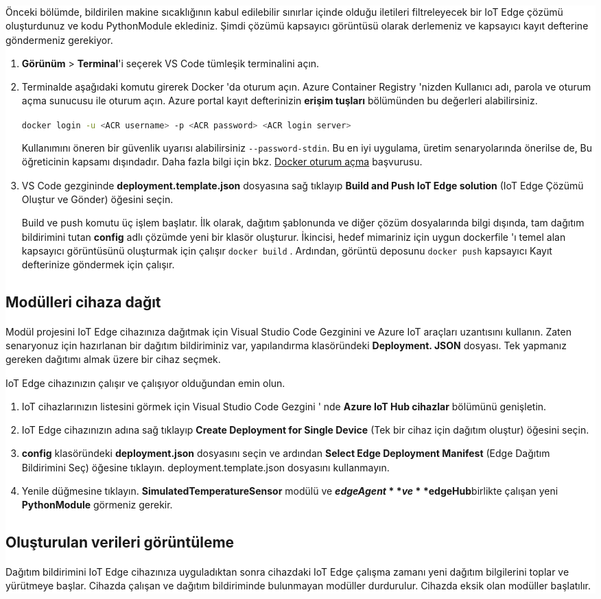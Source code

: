 Önceki bölümde, bildirilen makine sıcaklığının kabul edilebilir sınırlar içinde olduğu iletileri filtreleyecek bir IoT Edge çözümü oluşturdunuz ve kodu PythonModule eklediniz. Şimdi çözümü kapsayıcı görüntüsü olarak derlemeniz ve kapsayıcı kayıt defterine göndermeniz gerekiyor.

1. **Görünüm** > **Terminal**'i seçerek VS Code tümleşik terminalini açın.

1. Terminalde aşağıdaki komutu girerek Docker 'da oturum açın. Azure Container Registry 'nizden Kullanıcı adı, parola ve oturum açma sunucusu ile oturum açın. Azure portal kayıt defterinizin **erişim tuşları** bölümünden bu değerleri alabilirsiniz.
     
   ```bash
   docker login -u <ACR username> -p <ACR password> <ACR login server>
   ```

   Kullanımını öneren bir güvenlik uyarısı alabilirsiniz `--password-stdin`. Bu en iyi uygulama, üretim senaryolarında önerilse de, Bu öğreticinin kapsamı dışındadır. Daha fazla bilgi için bkz. [Docker oturum açma](https://docs.docker.com/engine/reference/commandline/login/#provide-a-password-using-stdin) başvurusu.

2. VS Code gezgininde **deployment.template.json** dosyasına sağ tıklayıp **Build and Push IoT Edge solution** (IoT Edge Çözümü Oluştur ve Gönder) öğesini seçin.

   Build ve push komutu üç işlem başlatır. İlk olarak, dağıtım şablonunda ve diğer çözüm dosyalarında bilgi dışında, tam dağıtım bildirimini tutan **config** adlı çözümde yeni bir klasör oluşturur. İkincisi, hedef mimariniz için uygun dockerfile 'ı temel alan kapsayıcı görüntüsünü oluşturmak için çalışır `docker build` . Ardından, görüntü deposunu `docker push` kapsayıcı Kayıt defterinize göndermek için çalışır.


## <a name="deploy-modules-to-device"></a>Modülleri cihaza dağıt

Modül projesini IoT Edge cihazınıza dağıtmak için Visual Studio Code Gezginini ve Azure IoT araçları uzantısını kullanın. Zaten senaryonuz için hazırlanan bir dağıtım bildiriminiz var, yapılandırma klasöründeki **Deployment. JSON** dosyası. Tek yapmanız gereken dağıtımı almak üzere bir cihaz seçmek.

IoT Edge cihazınızın çalışır ve çalışıyor olduğundan emin olun.

1. IoT cihazlarınızın listesini görmek için Visual Studio Code Gezgini ' nde **Azure IoT Hub cihazlar** bölümünü genişletin.

2. IoT Edge cihazınızın adına sağ tıklayıp **Create Deployment for Single Device** (Tek bir cihaz için dağıtım oluştur) öğesini seçin.

3. **config** klasöründeki **deployment.json** dosyasını seçin ve ardından **Select Edge Deployment Manifest** (Edge Dağıtım Bildirimini Seç) öğesine tıklayın. deployment.template.json dosyasını kullanmayın.

4. Yenile düğmesine tıklayın. **SimulatedTemperatureSensor** modülü ve **$edgeAgent** ve **$edgeHub**birlikte çalışan yeni **PythonModule** görmeniz gerekir. 

## <a name="view-generated-data"></a>Oluşturulan verileri görüntüleme

Dağıtım bildirimini IoT Edge cihazınıza uyguladıktan sonra cihazdaki IoT Edge çalışma zamanı yeni dağıtım bilgilerini toplar ve yürütmeye başlar. Cihazda çalışan ve dağıtım bildiriminde bulunmayan modüller durdurulur. Cihazda eksik olan modüller başlatılır.
